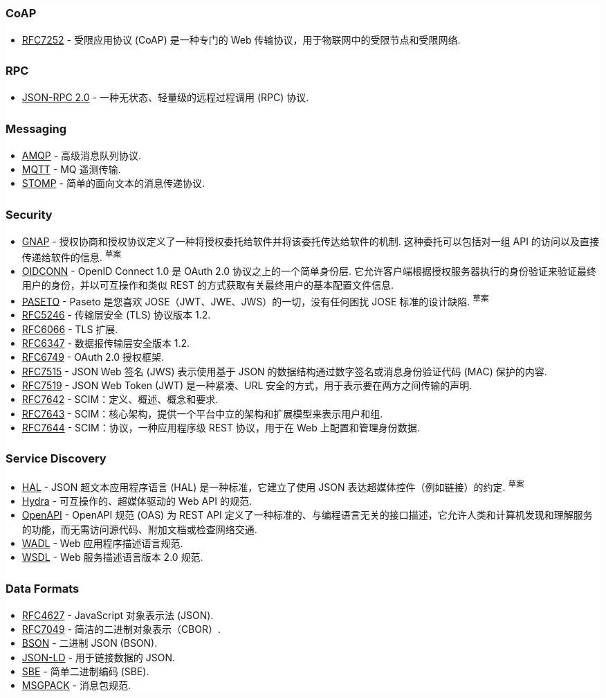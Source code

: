 ### CoAP

- [RFC7252](http://coap.technology/spec.html) - 受限应用协议 (CoAP) 是一种专门的 Web 传输协议，用于物联网中的受限节点和受限网络.

### RPC

- [JSON-RPC 2.0](http://www.jsonrpc.org/specification) - 一种无状态、轻量级的远程过程调用 (RPC) 协议.

### Messaging

- [AMQP](http://www.amqp.org/) - 高级消息队列协议.
- [MQTT](http://mqtt.org/) - MQ 遥测传输.
- [STOMP](https://stomp.github.io/) - 简单的面向文本的消息传递协议.

### Security

- [GNAP](https://datatracker.ietf.org/doc/html/draft-ietf-gnap-core-protocol)  - 授权协商和授权协议定义了一种将授权委托给软件并将该委托传达给软件的机制. 这种委托可以包括对一组 API 的访问以及直接传递给软件的信息. <sup>草案</sup>
- [OIDCONN](http://openid.net/connect/)  - OpenID Connect 1.0 是 OAuth 2.0 协议之上的一个简单身份层. 它允许客户端根据授权服务器执行的身份验证来验证最终用户的身份，并以可互操作和类似 REST 的方式获取有关最终​​用户的基本配置文件信息.
- [PASETO](https://paseto.io/)  - Paseto 是您喜欢 JOSE（JWT、JWE、JWS）的一切，没有任何困扰 JOSE 标准的设计缺陷. <sup>草案</sup>
- [RFC5246](https://tools.ietf.org/html/rfc5246) - 传输层安全 (TLS) 协议版本 1.2.
- [RFC6066](https://tools.ietf.org/html/rfc6066) - TLS 扩展.
- [RFC6347](https://tools.ietf.org/html/rfc6347) - 数据报传输层安全版本 1.2.
- [RFC6749](https://tools.ietf.org/html/rfc6749) - OAuth 2.0 授权框架.
- [RFC7515](https://tools.ietf.org/html/rfc7515) - JSON Web 签名 (JWS) 表示使用基于 JSON 的数据结构通过数字签名或消息身份验证代码 (MAC) 保护的内容.
- [RFC7519](https://tools.ietf.org/html/rfc7519) - JSON Web Token (JWT) 是一种紧凑、URL 安全的方式，用于表示要在两方之间传输的声明.
- [RFC7642](https://tools.ietf.org/html/rfc7642) - SCIM：定义、概述、概念和要求.
- [RFC7643](https://tools.ietf.org/html/rfc7643) - SCIM：核心架构，提供一个平台中立的架构和扩展模型来表示用户和组.
- [RFC7644](https://tools.ietf.org/html/rfc7644) - SCIM：协议，一种应用程序级 REST 协议，用于在 Web 上配置和管理身份数据.

### Service Discovery

- [HAL](https://tools.ietf.org/html/draft-kelly-json-hal-07)  - JSON 超文本应用程序语言 (HAL) 是一种标准，它建立了使用 JSON 表达超媒体控件（例如链接）的约定. <sup>草案</sup>
- [Hydra](http://www.hydra-cg.com/) - 可互操作的、超媒体驱动的 Web API 的规范.
- [OpenAPI](https://github.com/OAI/openapi-specification/) - OpenAPI 规范 (OAS) 为 REST API 定义了一种标准的、与编程语言无关的接口描述，它允许人类和计算机发现和理解服务的功能，而无需访问源代码、附加文档或检查网络交通.
- [WADL](http://www.w3.org/Submission/wadl/) - Web 应用程序描述语言规范.
- [WSDL](http://www.w3.org/TR/wsdl20/) - Web 服务描述语言版本 2.0 规范.

### Data Formats

- [RFC4627](https://tools.ietf.org/html/rfc4627) - JavaScript 对象表示法 (JSON).
- [RFC7049](http://tools.ietf.org/search/rfc7049) - 简洁的二进制对象表示（CBOR）.
- [BSON](http://bsonspec.org/) - 二进制 JSON (BSON).
- [JSON-LD](http://json-ld.org/) - 用于链接数据的 JSON.
- [SBE](https://github.com/FIXTradingCommunity/fix-simple-binary-encoding) - 简单二进制编码 (SBE).
- [MSGPACK](https://github.com/msgpack/msgpack/blob/master/spec.md) - 消息包规范.
